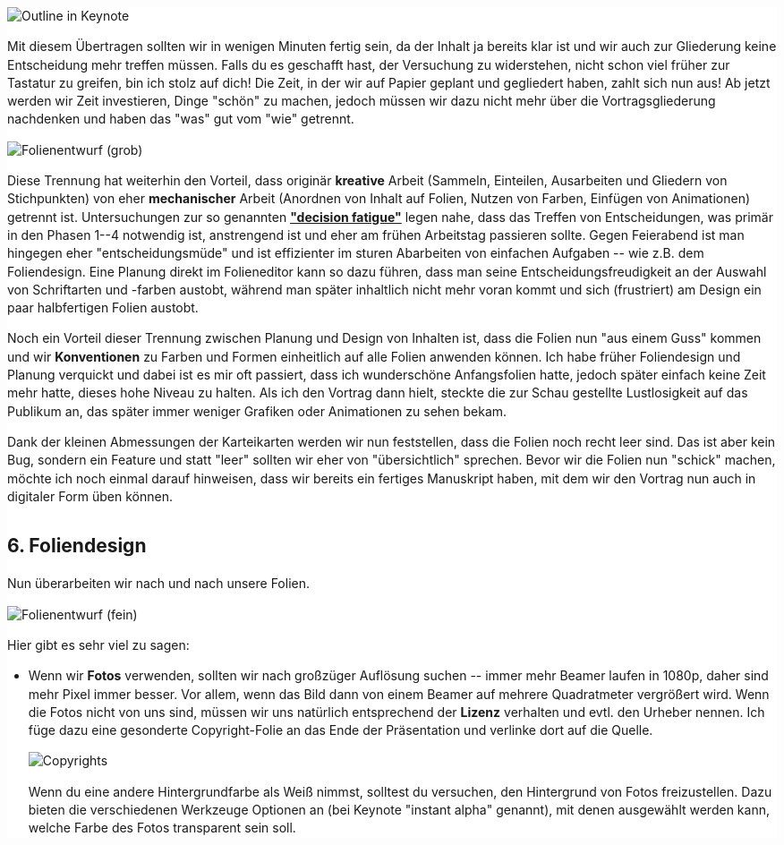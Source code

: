 ![Outline in Keynote](/assets/images/2013-12-04-outline.png "Outline in Keynote")

[^5]: Ich nutze derzeit Apple Keynote, habe aber zuvor Jahrelang Microsoft PowerPoint (unter Windows und OS X) genutzt. Ich kann keinen klaren Gewinner ausmachen und glaube, dass -- gut bedient -- beide Werkzeuge gleich gute Ergebnisse liefern können. Letztlich ist es essenziell, dass du mit dem Werkzeug zurecht kommst, und das ist oft nur mit Übung möglich. Denk dabei bitte nicht nur an das Erstellen von Folien (das nur euch betrifft), sondern auch an die Präsentation. Selten wirst du vor mehr Publikum eine Software bedienen. Übe dies! Nur gute Vorbereitung bringt dich in die Lage, nach einer Fehlbedienung schnell wieder in den Redefluss zu kommen und nicht in noch größere Nervosität zu verfallen.

Mit diesem Übertragen sollten wir in wenigen Minuten fertig sein, da der Inhalt ja bereits klar ist und wir auch zur Gliederung keine Entscheidung mehr treffen müssen. Falls du es geschafft hast, der Versuchung zu widerstehen, nicht schon viel früher zur Tastatur zu greifen, bin ich stolz auf dich! Die Zeit, in der wir auf Papier geplant und gegliedert haben, zahlt sich nun aus! Ab jetzt werden wir Zeit investieren, Dinge "schön" zu machen, jedoch müssen wir dazu nicht mehr über die Vortragsgliederung nachdenken und haben das "was" gut vom "wie" getrennt.

![Folienentwurf (grob)](/assets/images/2013-12-04-folienentwurf1.png "Folienentwurf (grob)")

Diese Trennung hat weiterhin den Vorteil, dass originär **kreative** Arbeit (Sammeln, Einteilen, Ausarbeiten und Gliedern von Stichpunkten) von eher **mechanischer** Arbeit (Anordnen von Inhalt auf Folien, Nutzen von Farben, Einfügen von Animationen) getrennt ist. Untersuchungen zur so genannten [**"decision fatigue"**](http://en.wikipedia.org/wiki/Decision_fatigue) legen nahe, dass das Treffen von Entscheidungen, was primär in den Phasen 1--4 notwendig ist, anstrengend ist und eher am frühen Arbeitstag passieren sollte. Gegen Feierabend ist man hingegen eher "entscheidungsmüde" und ist effizienter im sturen Abarbeiten von einfachen Aufgaben -- wie z.B. dem Foliendesign. Eine Planung direkt im Folieneditor kann so dazu führen, dass man seine Entscheidungsfreudigkeit an der Auswahl von Schriftarten und -farben austobt, während man später inhaltlich nicht mehr voran kommt und sich (frustriert) am Design ein paar halbfertigen Folien austobt.

Noch ein Vorteil dieser Trennung zwischen Planung und Design von Inhalten ist, dass die Folien nun "aus einem Guss" kommen und wir **Konventionen** zu Farben und Formen einheitlich auf alle Folien anwenden können. Ich habe früher Foliendesign und Planung verquickt und dabei ist es mir oft passiert, dass ich wunderschöne Anfangsfolien hatte, jedoch später einfach keine Zeit mehr hatte, dieses hohe Niveau zu halten. Als ich den Vortrag dann hielt, steckte die zur Schau gestellte Lustlosigkeit auf das Publikum an, das später immer weniger Grafiken oder Animationen zu sehen bekam.

Dank der kleinen Abmessungen der Karteikarten werden wir nun feststellen, dass die Folien noch recht leer sind. Das ist aber kein Bug, sondern ein Feature und statt "leer" sollten wir eher von "übersichtlich" sprechen. Bevor wir die Folien nun "schick" machen, möchte ich noch einmal darauf hinweisen, dass wir bereits ein fertiges Manuskript haben, mit dem wir den Vortrag nun auch in digitaler Form üben können.

## 6. Foliendesign

Nun überarbeiten wir nach und nach unsere Folien.

![Folienentwurf (fein)](/assets/images/2013-12-04-folienentwurf2.png "Folienentwurf (fein)")

Hier gibt es sehr viel zu sagen:

- Wenn wir **Fotos** verwenden, sollten wir nach großzüger Auflösung suchen -- immer mehr Beamer laufen in 1080p, daher sind mehr Pixel immer besser. Vor allem, wenn das Bild dann von einem Beamer auf mehrere Quadratmeter vergrößert wird. Wenn die Fotos nicht von uns sind, müssen wir uns natürlich entsprechend der **Lizenz** verhalten und evtl. den Urheber nennen. Ich füge dazu eine gesonderte Copyright-Folie an das Ende der Präsentation und verlinke dort auf die Quelle.

    ![Copyrights](/assets/images/2013-12-04-copyright.png "Copyrights")

    Wenn du eine andere Hintergrundfarbe als Weiß nimmst, solltest du versuchen, den Hintergrund von Fotos freizustellen. Dazu bieten die verschiedenen Werkzeuge Optionen an (bei Keynote "instant alpha" genannt), mit denen ausgewählt werden kann, welche Farbe des Fotos transparent sein soll.


[^1d]: Diese Werte entsprechen den Erfahrungswerten von üblichen Informatikkonferenzen (16 Seiten im LNCS-Format, 30 Minuten pro Beitrag, in der Regel in 20 Minuten Vortrag und 10 Minuten Diskussion aufgeteilt).
[^1b]: Gleiches gilt übrigens auch für Texteditoren, bei denen eine zu schick aussehende Schrift schon unterschwellig suggeriert, jedes getippte Wort hat bereits das Recht, bis in die Endversion übernommen zu werden. Ich tippe diesen Text im [iA Writer](http://www.iawriter.com/mac/) mit Festbreitenschrift und ohne eingeblendete Rechtschreibprüfung.
[^1c]: Ich entschuldige mich für sämtlichen Anglizismen oder Abschweifungen ins Denglisch. Die meisten meiner (vorbereiteten) Vorträge sind nunmal auf englisch, und auch die Literatur dazu ist englisch. Daher fehlen manchmal leider die (deutschen) Worte für manches.
[^8]: Ausnahmen sind natürlich lange Vorlesungsreihen, in denen Sätze, Beweise oder Algorithmen im Detail durchgesprochen werden. Hier ist dann aber eben jenes Thema ein zentraler Kernpunkt einer 90-minütigen Vorlesung, sodass viel mehr Zeit bleibt, diese Details herzuleiten.